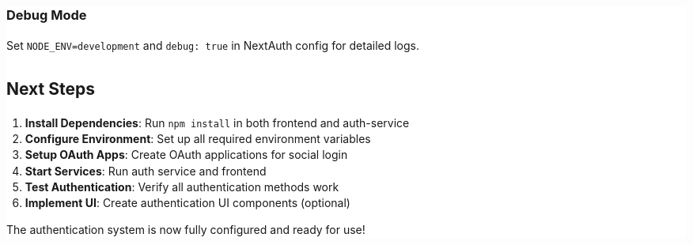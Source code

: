 ### Debug Mode
Set `NODE_ENV=development` and `debug: true` in NextAuth config for detailed logs.

## Next Steps

1. **Install Dependencies**: Run `npm install` in both frontend and auth-service
2. **Configure Environment**: Set up all required environment variables
3. **Setup OAuth Apps**: Create OAuth applications for social login
4. **Start Services**: Run auth service and frontend
5. **Test Authentication**: Verify all authentication methods work
6. **Implement UI**: Create authentication UI components (optional)

The authentication system is now fully configured and ready for use!
